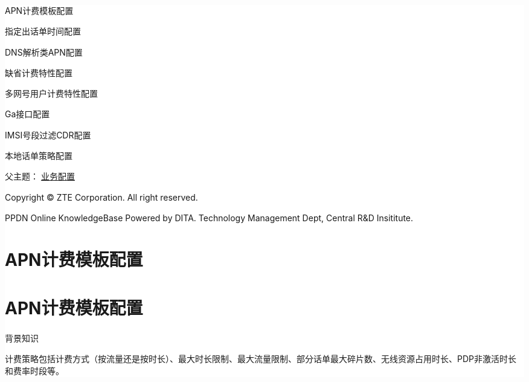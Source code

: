 
APN计费模板配置
 

 

指定出话单时间配置
 

 

DNS解析类APN配置
 

 

缺省计费特性配置
 

 

多网号用户计费特性配置
 

 

Ga接口配置
 

 

IMSI号段过滤CDR配置
 

 

本地话单策略配置
 

 








父主题： [业务配置](../../zh-CN/tree/N_126085_operation_cm_mml_umacV4_cm_combo_gngp_service.html)












Copyright © ZTE Corporation. All right reserved. 


PPDN Online KnowledgeBase Powered by DITA.   Technology Management Dept, Central R&D Insititute. 


# APN计费模板配置 
# APN计费模板配置 


[](None)背景知识 


计费策略包括计费方式（按流量还是按时长）、最大时长限制、最大流量限制、部分话单最大碎片数、无线资源占用时长、PDP非激活时长和费率时段等。 
